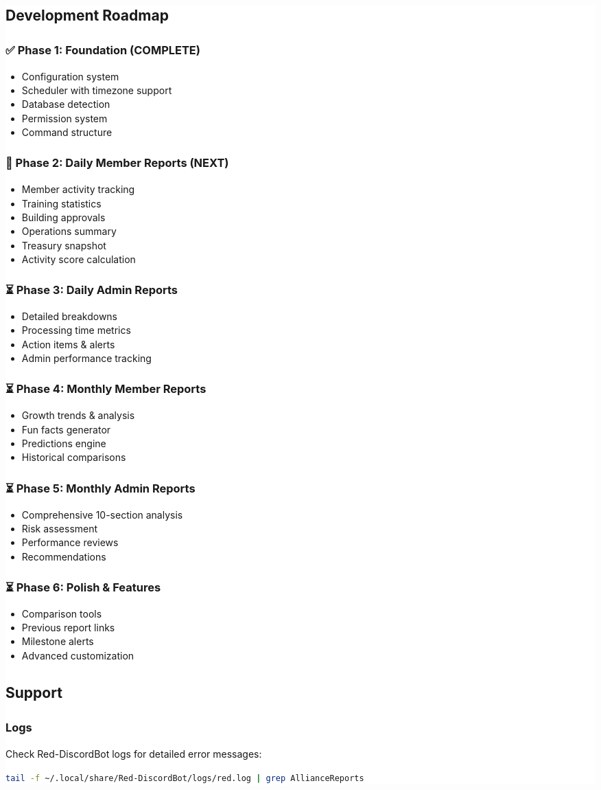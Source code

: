 ## Development Roadmap

### ✅ Phase 1: Foundation (COMPLETE)
- Configuration system
- Scheduler with timezone support
- Database detection
- Permission system
- Command structure

### 🔄 Phase 2: Daily Member Reports (NEXT)
- Member activity tracking
- Training statistics
- Building approvals
- Operations summary
- Treasury snapshot
- Activity score calculation

### ⏳ Phase 3: Daily Admin Reports
- Detailed breakdowns
- Processing time metrics
- Action items & alerts
- Admin performance tracking

### ⏳ Phase 4: Monthly Member Reports
- Growth trends & analysis
- Fun facts generator
- Predictions engine
- Historical comparisons

### ⏳ Phase 5: Monthly Admin Reports
- Comprehensive 10-section analysis
- Risk assessment
- Performance reviews
- Recommendations

### ⏳ Phase 6: Polish & Features
- Comparison tools
- Previous report links
- Milestone alerts
- Advanced customization

## Support

### Logs
Check Red-DiscordBot logs for detailed error messages:
```bash
tail -f ~/.local/share/Red-DiscordBot/logs/red.log | grep AllianceReports
```
